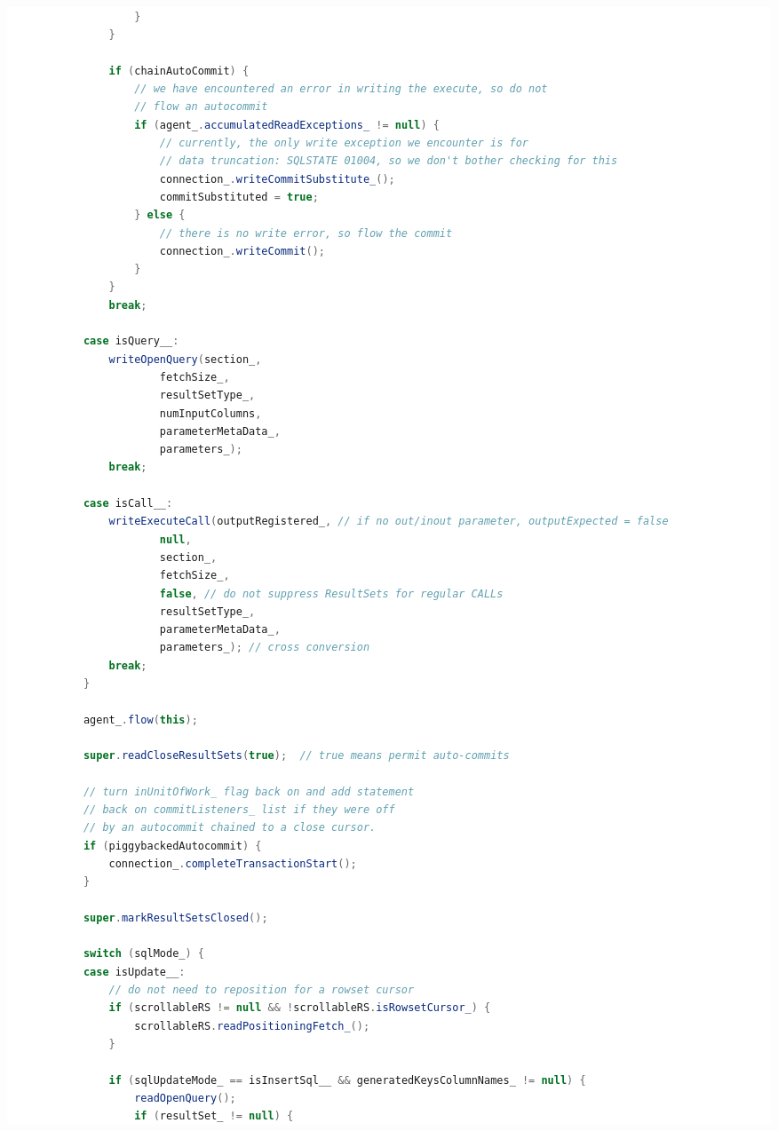 ```java
                    }
                }

                if (chainAutoCommit) {
                    // we have encountered an error in writing the execute, so do not
                    // flow an autocommit
                    if (agent_.accumulatedReadExceptions_ != null) {
                        // currently, the only write exception we encounter is for
                        // data truncation: SQLSTATE 01004, so we don't bother checking for this
                        connection_.writeCommitSubstitute_();
                        commitSubstituted = true;
                    } else {
                        // there is no write error, so flow the commit
                        connection_.writeCommit();
                    }
                }
                break;

            case isQuery__:
                writeOpenQuery(section_,
                        fetchSize_,
                        resultSetType_,
                        numInputColumns,
                        parameterMetaData_,
                        parameters_);
                break;

            case isCall__:
                writeExecuteCall(outputRegistered_, // if no out/inout parameter, outputExpected = false
                        null,
                        section_,
                        fetchSize_,
                        false, // do not suppress ResultSets for regular CALLs
                        resultSetType_,
                        parameterMetaData_,
                        parameters_); // cross conversion
                break;
            }

            agent_.flow(this);

            super.readCloseResultSets(true);  // true means permit auto-commits

            // turn inUnitOfWork_ flag back on and add statement
            // back on commitListeners_ list if they were off
            // by an autocommit chained to a close cursor.
            if (piggybackedAutocommit) {
                connection_.completeTransactionStart();
            }

            super.markResultSetsClosed();

            switch (sqlMode_) {
            case isUpdate__:
                // do not need to reposition for a rowset cursor
                if (scrollableRS != null && !scrollableRS.isRowsetCursor_) {
                    scrollableRS.readPositioningFetch_();
                }

                if (sqlUpdateMode_ == isInsertSql__ && generatedKeysColumnNames_ != null) {
                    readOpenQuery();
                    if (resultSet_ != null) {
```